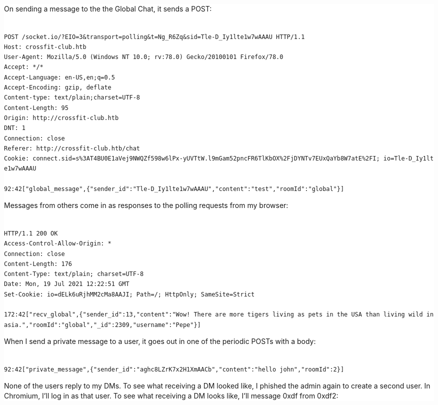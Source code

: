 On sending a message to the the Global Chat, it sends a POST:

```

POST /socket.io/?EIO=3&transport=polling&t=Ng_R6Zq&sid=Tle-D_Iy1lte1w7wAAAU HTTP/1.1
Host: crossfit-club.htb
User-Agent: Mozilla/5.0 (Windows NT 10.0; rv:78.0) Gecko/20100101 Firefox/78.0
Accept: */*
Accept-Language: en-US,en;q=0.5
Accept-Encoding: gzip, deflate
Content-type: text/plain;charset=UTF-8
Content-Length: 95
Origin: http://crossfit-club.htb
DNT: 1
Connection: close
Referer: http://crossfit-club.htb/chat
Cookie: connect.sid=s%3AT4BU0E1aVej9NWQZf598w6lPx-yUVTtW.l9mGam52pncFR6TlKbOX%2FjDYNTv7EUxQaYb8W7atE%2FI; io=Tle-D_Iy1lte1w7wAAAU

92:42["global_message",{"sender_id":"Tle-D_Iy1lte1w7wAAAU","content":"test","roomId":"global"}]

```

Messages from others come in as responses to the polling requests from my browser:

```

HTTP/1.1 200 OK
Access-Control-Allow-Origin: *
Connection: close
Content-Length: 176
Content-Type: text/plain; charset=UTF-8
Date: Mon, 19 Jul 2021 12:22:51 GMT
Set-Cookie: io=dELk6uRjhMM2cMa8AAJI; Path=/; HttpOnly; SameSite=Strict

172:42["recv_global",{"sender_id":13,"content":"Wow! There are more tigers living as pets in the USA than living wild in asia.","roomId":"global","_id":2309,"username":"Pepe"}]

```

When I send a private message to a user, it goes out in one of the periodic POSTs with a body:

```

92:42["private_message",{"sender_id":"aghc8LZrK7x2H1XmAACb","content":"hello john","roomId":2}]

```

None of the users reply to my DMs. To see what receiving a DM looked like, I phished the admin again to create a second user. In Chromium, I’ll log in as that user. To see what receiving a DM looks like, I’ll message 0xdf from 0xdf2:

